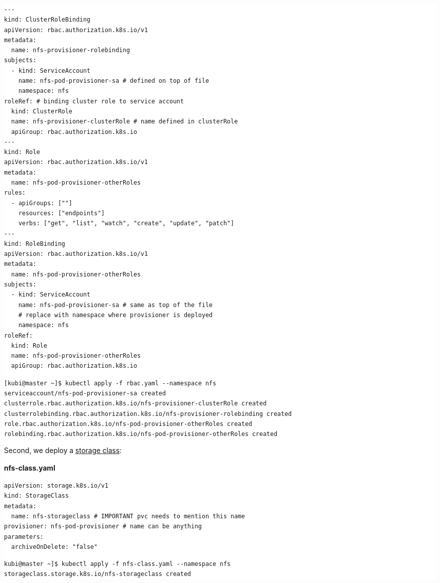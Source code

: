 ```
---
kind: ClusterRoleBinding
apiVersion: rbac.authorization.k8s.io/v1
metadata:
  name: nfs-provisioner-rolebinding
subjects:
  - kind: ServiceAccount
    name: nfs-pod-provisioner-sa # defined on top of file
    namespace: nfs
roleRef: # binding cluster role to service account
  kind: ClusterRole
  name: nfs-provisioner-clusterRole # name defined in clusterRole
  apiGroup: rbac.authorization.k8s.io
---
kind: Role
apiVersion: rbac.authorization.k8s.io/v1
metadata:
  name: nfs-pod-provisioner-otherRoles
rules:
  - apiGroups: [""]
    resources: ["endpoints"]
    verbs: ["get", "list", "watch", "create", "update", "patch"]
---
kind: RoleBinding
apiVersion: rbac.authorization.k8s.io/v1
metadata:
  name: nfs-pod-provisioner-otherRoles
subjects:
  - kind: ServiceAccount
    name: nfs-pod-provisioner-sa # same as top of the file
    # replace with namespace where provisioner is deployed
    namespace: nfs
roleRef:
  kind: Role
  name: nfs-pod-provisioner-otherRoles
  apiGroup: rbac.authorization.k8s.io
```
```
[kubi@master ~]$ kubectl apply -f rbac.yaml --namespace nfs
serviceaccount/nfs-pod-provisioner-sa created
clusterrole.rbac.authorization.k8s.io/nfs-provisioner-clusterRole created
clusterrolebinding.rbac.authorization.k8s.io/nfs-provisioner-rolebinding created
role.rbac.authorization.k8s.io/nfs-pod-provisioner-otherRoles created
rolebinding.rbac.authorization.k8s.io/nfs-pod-provisioner-otherRoles created
```

Second, we deploy a [storage class](https://kubernetes.io/docs/concepts/storage/storage-classes/):

**nfs-class.yaml**
```
apiVersion: storage.k8s.io/v1
kind: StorageClass
metadata:
  name: nfs-storageclass # IMPORTANT pvc needs to mention this name
provisioner: nfs-pod-provisioner # name can be anything
parameters:
  archiveOnDelete: "false"
```
```
kubi@master ~]$ kubectl apply -f nfs-class.yaml --namespace nfs
storageclass.storage.k8s.io/nfs-storageclass created
```
